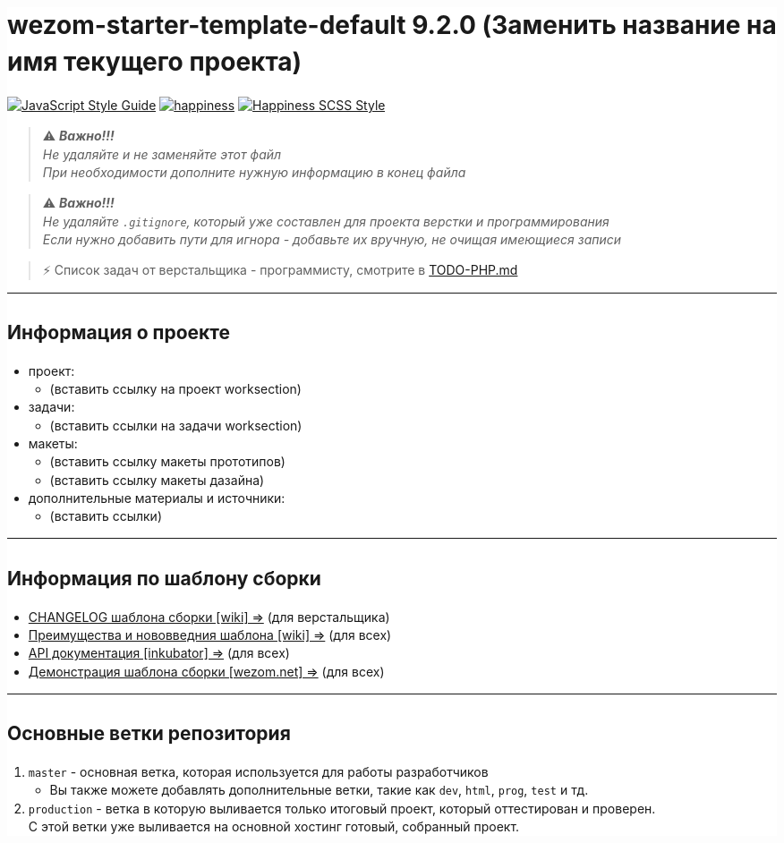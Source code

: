 # wezom-starter-template-default 9.2.0 (Заменить название на имя текущего проекта)

[![JavaScript Style Guide](https://cdn.rawgit.com/standard/standard/master/badge.svg)](https://github.com/standard/standard)
[![happiness](https://cdn.rawgit.com/JedWatson/happiness/master/badge.svg)](https://github.com/JedWatson/happiness)
[![Happiness SCSS Style](https://cdn.rawgit.com/dutchenkoOleg/happiness-scss/master/badge.svg)](https://github.com/dutchenkoOleg/happiness-scss)

> :warning: _**Важно!!!**_  
> _Не удаляйте и не заменяйте этот файл_  
> _При необходимости дополните нужную информацию в конец файла_

> :warning: _**Важно!!!**_  
> _Не удаляйте `.gitignore`, который уже составлен для проекта верстки и программирования_  
> _Если нужно добавить пути для игнора - добавьте их вручную, не очищая имеющиеся записи_  

> :zap: Список задач от верстальщика - программисту, смотрите в [TODO-PHP.md](./TODO-PHP.md)

---

## Информация о проекте

- проект:
    - (вставить ссылку на проект worksection)
- задачи:
    - (вставить ссылки на задачи worksection)
- макеты:
    - (вставить ссылку макеты прототипов)
    - (вставить ссылку макеты дазайна)
- дополнительные материалы и источники:
    - (вставить ссылки)

---


## Информация по шаблону сборки

- [CHANGELOG шаблона сборки [wiki] =>](https://bitbucket.org/wezom/wezom-starter-template-default/wiki/CHANGELOG.md) (для верстальщика)
- [Преимущества и нововведния шаблона [wiki] =>](https://bitbucket.org/wezom/wezom-starter-template-default/wiki/benefits.md) (для всех)
- [API документация [inkubator] =>](http://inkubator.ks.ua/docs/wezom-starter-template-default/) (для всех)
- [Демонстрация шаблона сборки [wezom.net] =>](http://wstd.wezom.net/_HTML/dist/) (для всех)

---

## Основные ветки репозитория

1. `master` - основная ветка, которая используется для работы разработчиков
	- Вы также можете добавлять дополнительные ветки, такие как `dev`, `html`, `prog`, `test` и тд.  
1. `production` - ветка в которую выливается только итоговый проект, который оттестирован и проверен.  
С этой ветки уже выливается на основной хостинг готовый, собранный проект.
